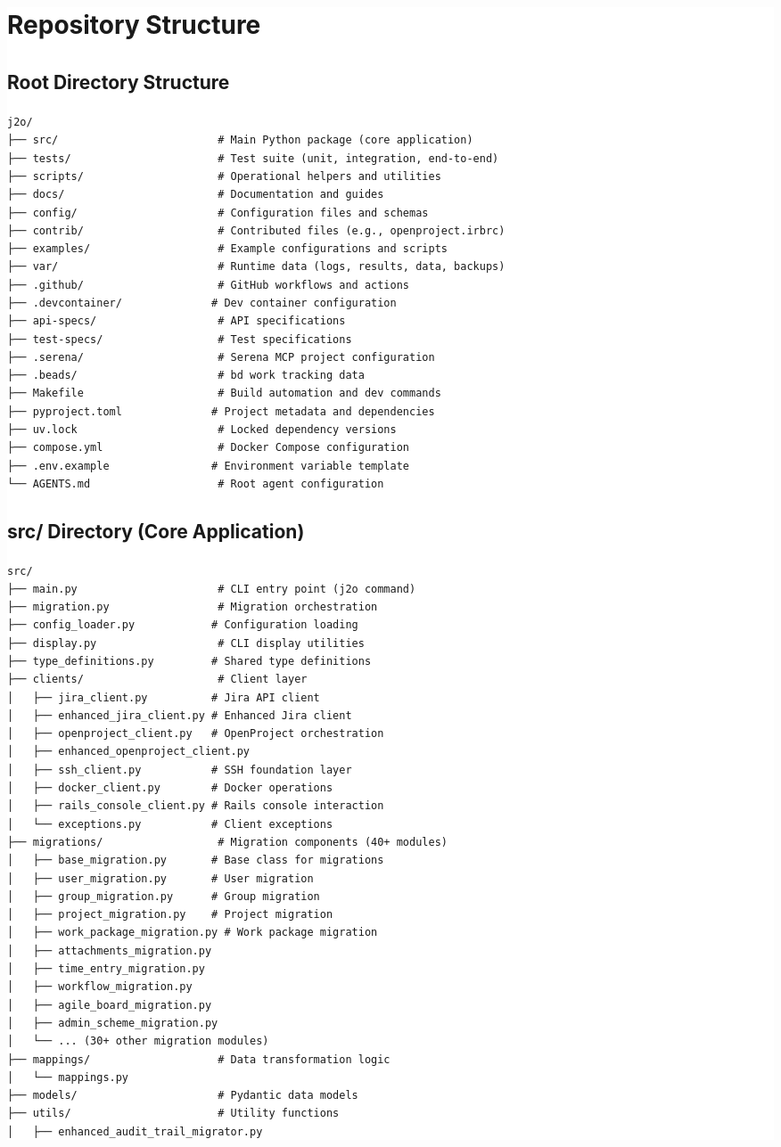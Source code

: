 # Repository Structure

## Root Directory Structure
```
j2o/
├── src/                         # Main Python package (core application)
├── tests/                       # Test suite (unit, integration, end-to-end)
├── scripts/                     # Operational helpers and utilities
├── docs/                        # Documentation and guides
├── config/                      # Configuration files and schemas
├── contrib/                     # Contributed files (e.g., openproject.irbrc)
├── examples/                    # Example configurations and scripts
├── var/                         # Runtime data (logs, results, data, backups)
├── .github/                     # GitHub workflows and actions
├── .devcontainer/              # Dev container configuration
├── api-specs/                   # API specifications
├── test-specs/                  # Test specifications
├── .serena/                     # Serena MCP project configuration
├── .beads/                      # bd work tracking data
├── Makefile                     # Build automation and dev commands
├── pyproject.toml              # Project metadata and dependencies
├── uv.lock                      # Locked dependency versions
├── compose.yml                  # Docker Compose configuration
├── .env.example                # Environment variable template
└── AGENTS.md                    # Root agent configuration
```

## src/ Directory (Core Application)
```
src/
├── main.py                      # CLI entry point (j2o command)
├── migration.py                 # Migration orchestration
├── config_loader.py            # Configuration loading
├── display.py                   # CLI display utilities
├── type_definitions.py         # Shared type definitions
├── clients/                     # Client layer
│   ├── jira_client.py          # Jira API client
│   ├── enhanced_jira_client.py # Enhanced Jira client
│   ├── openproject_client.py   # OpenProject orchestration
│   ├── enhanced_openproject_client.py
│   ├── ssh_client.py           # SSH foundation layer
│   ├── docker_client.py        # Docker operations
│   ├── rails_console_client.py # Rails console interaction
│   └── exceptions.py           # Client exceptions
├── migrations/                  # Migration components (40+ modules)
│   ├── base_migration.py       # Base class for migrations
│   ├── user_migration.py       # User migration
│   ├── group_migration.py      # Group migration
│   ├── project_migration.py    # Project migration
│   ├── work_package_migration.py # Work package migration
│   ├── attachments_migration.py
│   ├── time_entry_migration.py
│   ├── workflow_migration.py
│   ├── agile_board_migration.py
│   ├── admin_scheme_migration.py
│   └── ... (30+ other migration modules)
├── mappings/                    # Data transformation logic
│   └── mappings.py
├── models/                      # Pydantic data models
├── utils/                       # Utility functions
│   ├── enhanced_audit_trail_migrator.py
```